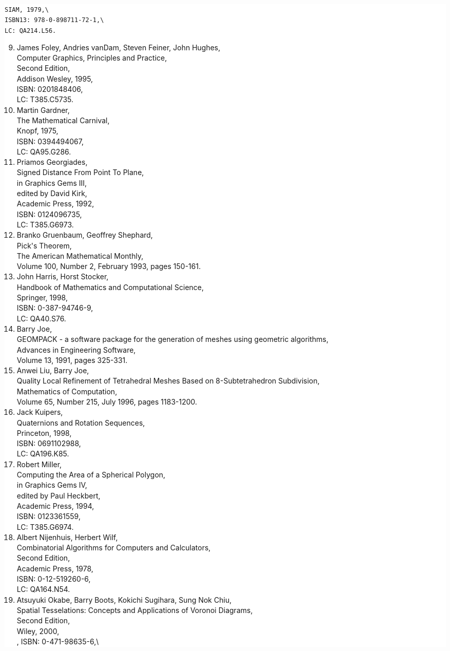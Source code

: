     SIAM, 1979,\
    ISBN13: 978-0-898711-72-1,\
    LC: QA214.L56.
9.  James Foley, Andries vanDam, Steven Feiner, John Hughes,\
    Computer Graphics, Principles and Practice,\
    Second Edition,\
    Addison Wesley, 1995,\
    ISBN: 0201848406,\
    LC: T385.C5735.
10. Martin Gardner,\
    The Mathematical Carnival,\
    Knopf, 1975,\
    ISBN: 0394494067,\
    LC: QA95.G286.
11. Priamos Georgiades,\
    Signed Distance From Point To Plane,\
    in Graphics Gems III,\
    edited by David Kirk,\
    Academic Press, 1992,\
    ISBN: 0124096735,\
    LC: T385.G6973.
12. Branko Gruenbaum, Geoffrey Shephard,\
    Pick's Theorem,\
    The American Mathematical Monthly,\
    Volume 100, Number 2, February 1993, pages 150-161.
13. John Harris, Horst Stocker,\
    Handbook of Mathematics and Computational Science,\
    Springer, 1998,\
    ISBN: 0-387-94746-9,\
    LC: QA40.S76.
14. Barry Joe,\
    GEOMPACK - a software package for the generation of meshes using
    geometric algorithms,\
    Advances in Engineering Software,\
    Volume 13, 1991, pages 325-331.
15. Anwei Liu, Barry Joe,\
    Quality Local Refinement of Tetrahedral Meshes Based on
    8-Subtetrahedron Subdivision,\
    Mathematics of Computation,\
    Volume 65, Number 215, July 1996, pages 1183-1200.
16. Jack Kuipers,\
    Quaternions and Rotation Sequences,\
    Princeton, 1998,\
    ISBN: 0691102988,\
    LC: QA196.K85.
17. Robert Miller,\
    Computing the Area of a Spherical Polygon,\
    in Graphics Gems IV,\
    edited by Paul Heckbert,\
    Academic Press, 1994,\
    ISBN: 0123361559,\
    LC: T385.G6974.
18. Albert Nijenhuis, Herbert Wilf,\
    Combinatorial Algorithms for Computers and Calculators,\
    Second Edition,\
    Academic Press, 1978,\
    ISBN: 0-12-519260-6,\
    LC: QA164.N54.
19. Atsuyuki Okabe, Barry Boots, Kokichi Sugihara, Sung Nok Chiu,\
    Spatial Tesselations: Concepts and Applications of Voronoi
    Diagrams,\
    Second Edition,\
    Wiley, 2000,\
    , ISBN: 0-471-98635-6,\
